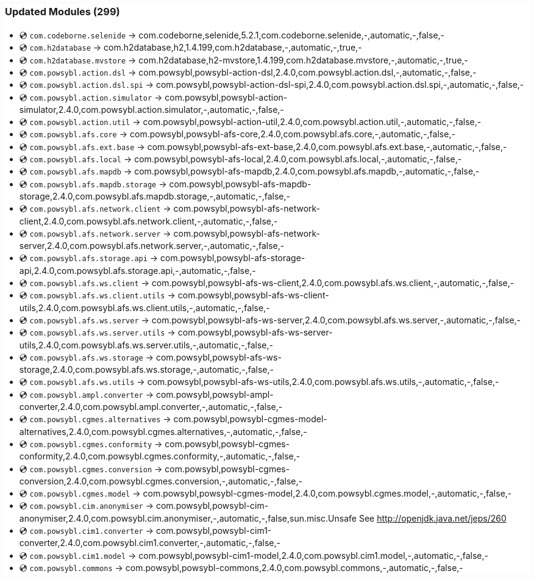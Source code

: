 ### Updated Modules (299)

- :cd: `com.codeborne.selenide` -> com.codeborne,selenide,5.2.1,com.codeborne.selenide,-,automatic,-,false,-
- :cd: `com.h2database` -> com.h2database,h2,1.4.199,com.h2database,-,automatic,-,true,-
- :cd: `com.h2database.mvstore` -> com.h2database,h2-mvstore,1.4.199,com.h2database.mvstore,-,automatic,-,true,-
- :cd: `com.powsybl.action.dsl` -> com.powsybl,powsybl-action-dsl,2.4.0,com.powsybl.action.dsl,-,automatic,-,false,-
- :cd: `com.powsybl.action.dsl.spi` -> com.powsybl,powsybl-action-dsl-spi,2.4.0,com.powsybl.action.dsl.spi,-,automatic,-,false,-
- :cd: `com.powsybl.action.simulator` -> com.powsybl,powsybl-action-simulator,2.4.0,com.powsybl.action.simulator,-,automatic,-,false,-
- :cd: `com.powsybl.action.util` -> com.powsybl,powsybl-action-util,2.4.0,com.powsybl.action.util,-,automatic,-,false,-
- :cd: `com.powsybl.afs.core` -> com.powsybl,powsybl-afs-core,2.4.0,com.powsybl.afs.core,-,automatic,-,false,-
- :cd: `com.powsybl.afs.ext.base` -> com.powsybl,powsybl-afs-ext-base,2.4.0,com.powsybl.afs.ext.base,-,automatic,-,false,-
- :cd: `com.powsybl.afs.local` -> com.powsybl,powsybl-afs-local,2.4.0,com.powsybl.afs.local,-,automatic,-,false,-
- :cd: `com.powsybl.afs.mapdb` -> com.powsybl,powsybl-afs-mapdb,2.4.0,com.powsybl.afs.mapdb,-,automatic,-,false,-
- :cd: `com.powsybl.afs.mapdb.storage` -> com.powsybl,powsybl-afs-mapdb-storage,2.4.0,com.powsybl.afs.mapdb.storage,-,automatic,-,false,-
- :cd: `com.powsybl.afs.network.client` -> com.powsybl,powsybl-afs-network-client,2.4.0,com.powsybl.afs.network.client,-,automatic,-,false,-
- :cd: `com.powsybl.afs.network.server` -> com.powsybl,powsybl-afs-network-server,2.4.0,com.powsybl.afs.network.server,-,automatic,-,false,-
- :cd: `com.powsybl.afs.storage.api` -> com.powsybl,powsybl-afs-storage-api,2.4.0,com.powsybl.afs.storage.api,-,automatic,-,false,-
- :cd: `com.powsybl.afs.ws.client` -> com.powsybl,powsybl-afs-ws-client,2.4.0,com.powsybl.afs.ws.client,-,automatic,-,false,-
- :cd: `com.powsybl.afs.ws.client.utils` -> com.powsybl,powsybl-afs-ws-client-utils,2.4.0,com.powsybl.afs.ws.client.utils,-,automatic,-,false,-
- :cd: `com.powsybl.afs.ws.server` -> com.powsybl,powsybl-afs-ws-server,2.4.0,com.powsybl.afs.ws.server,-,automatic,-,false,-
- :cd: `com.powsybl.afs.ws.server.utils` -> com.powsybl,powsybl-afs-ws-server-utils,2.4.0,com.powsybl.afs.ws.server.utils,-,automatic,-,false,-
- :cd: `com.powsybl.afs.ws.storage` -> com.powsybl,powsybl-afs-ws-storage,2.4.0,com.powsybl.afs.ws.storage,-,automatic,-,false,-
- :cd: `com.powsybl.afs.ws.utils` -> com.powsybl,powsybl-afs-ws-utils,2.4.0,com.powsybl.afs.ws.utils,-,automatic,-,false,-
- :cd: `com.powsybl.ampl.converter` -> com.powsybl,powsybl-ampl-converter,2.4.0,com.powsybl.ampl.converter,-,automatic,-,false,-
- :cd: `com.powsybl.cgmes.alternatives` -> com.powsybl,powsybl-cgmes-model-alternatives,2.4.0,com.powsybl.cgmes.alternatives,-,automatic,-,false,-
- :cd: `com.powsybl.cgmes.conformity` -> com.powsybl,powsybl-cgmes-conformity,2.4.0,com.powsybl.cgmes.conformity,-,automatic,-,false,-
- :cd: `com.powsybl.cgmes.conversion` -> com.powsybl,powsybl-cgmes-conversion,2.4.0,com.powsybl.cgmes.conversion,-,automatic,-,false,-
- :cd: `com.powsybl.cgmes.model` -> com.powsybl,powsybl-cgmes-model,2.4.0,com.powsybl.cgmes.model,-,automatic,-,false,-
- :cd: `com.powsybl.cim.anonymiser` -> com.powsybl,powsybl-cim-anonymiser,2.4.0,com.powsybl.cim.anonymiser,-,automatic,-,false,sun.misc.Unsafe                          See http://openjdk.java.net/jeps/260
- :cd: `com.powsybl.cim1.converter` -> com.powsybl,powsybl-cim1-converter,2.4.0,com.powsybl.cim1.converter,-,automatic,-,false,-
- :cd: `com.powsybl.cim1.model` -> com.powsybl,powsybl-cim1-model,2.4.0,com.powsybl.cim1.model,-,automatic,-,false,-
- :cd: `com.powsybl.commons` -> com.powsybl,powsybl-commons,2.4.0,com.powsybl.commons,-,automatic,-,false,-
